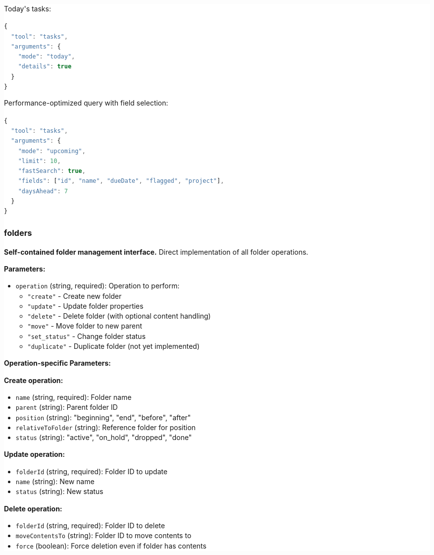 Today's tasks:
```javascript
{
  "tool": "tasks",
  "arguments": {
    "mode": "today",
    "details": true
  }
}
```

Performance-optimized query with field selection:
```javascript
{
  "tool": "tasks",
  "arguments": {
    "mode": "upcoming",
    "limit": 10,
    "fastSearch": true,
    "fields": ["id", "name", "dueDate", "flagged", "project"],
    "daysAhead": 7
  }
}
```

### folders
**Self-contained folder management interface.** Direct implementation of all folder operations.

**Parameters:**
- `operation` (string, required): Operation to perform:
  - `"create"` - Create new folder
  - `"update"` - Update folder properties  
  - `"delete"` - Delete folder (with optional content handling)
  - `"move"` - Move folder to new parent
  - `"set_status"` - Change folder status
  - `"duplicate"` - Duplicate folder (not yet implemented)

**Operation-specific Parameters:**

**Create operation:**
- `name` (string, required): Folder name
- `parent` (string): Parent folder ID
- `position` (string): "beginning", "end", "before", "after"
- `relativeToFolder` (string): Reference folder for position
- `status` (string): "active", "on_hold", "dropped", "done"

**Update operation:**
- `folderId` (string, required): Folder ID to update
- `name` (string): New name
- `status` (string): New status

**Delete operation:**
- `folderId` (string, required): Folder ID to delete
- `moveContentsTo` (string): Folder ID to move contents to
- `force` (boolean): Force deletion even if folder has contents

